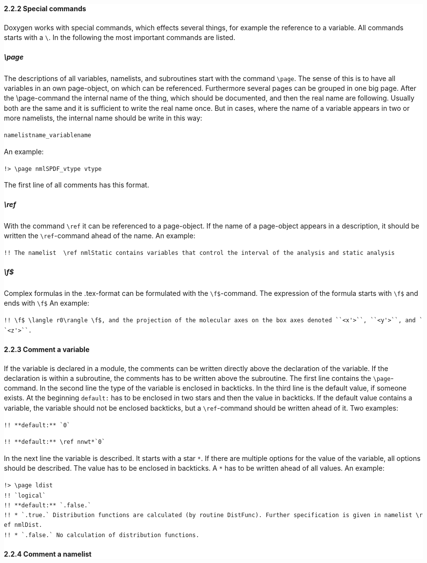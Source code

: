 #### 2.2.2 Special commands
Doxygen works with special commands, which effects several things, for example the reference to a variable. All commands starts with a ``\``. In the following the most important commands are listed.

##### \page
The descriptions of all variables, namelists, and subroutines start with the command `\page`. The sense of this is to have all variables in an own page-object, on which can be referenced. Furthermore several pages can be grouped in one big page.
After the \page-command the internal name of the thing, which should be documented, and then the real name are following. Usually both are the same and it is sufficient to write the real name once. But in cases, where the name of a variable appears in two or more namelists, the internal name should be write in this way:
```
namelistname_variablename
```
An example:
```
!> \page nmlSPDF_vtype vtype
```
The first line of all comments has this format.

##### \ref
With the command `\ref` it can be referenced to a page-object. If the name of a page-object appears in a description, it should be written the `\ref`-command ahead of the name.
An example:
```
!! The namelist  \ref nmlStatic contains variables that control the interval of the analysis and static analysis
```
##### \f$
Complex formulas in the .tex-format can be formulated with the `\f$`-command. The expression of the formula starts with `\f$` and ends with `\f$`
An example:
```
!! \f$ \langle r0\rangle \f$, and the projection of the molecular axes on the box axes denoted ``<x'>``, ``<y'>``, and ``<z'>``.
```
#### 2.2.3 Comment a variable
If the variable is declared in a module, the comments can be written directly above the declaration of the variable. If the declaration is within a subroutine, the comments has to be written above the subroutine.
The first line contains the `\page`-command. In the second line the type of the variable is enclosed in backticks. In the third line is the default value, if someone exists. At the beginning `default:` has to be enclosed in two stars and then the value in backticks. If the default value contains a variable, the variable should not be enclosed backticks, but a `\ref`-command should be written ahead of it. Two examples:
```
!! **default:** `0`
```
```
!! **default:** \ref nnwt*`0`
```
In the next line the variable is described. It starts with a star `*`. If there are multiple options for the value of the variable, all options should be described. The value has to be enclosed in backticks. A `*` has to be written ahead of all values. An example:
```
!> \page ldist
!! `logical`
!! **default:** `.false.`
!! * `.true.` Distribution functions are calculated (by routine DistFunc). Further specification is given in namelist \ref nmlDist.
!! * `.false.` No calculation of distribution functions.
```
#### 2.2.4 Comment a namelist